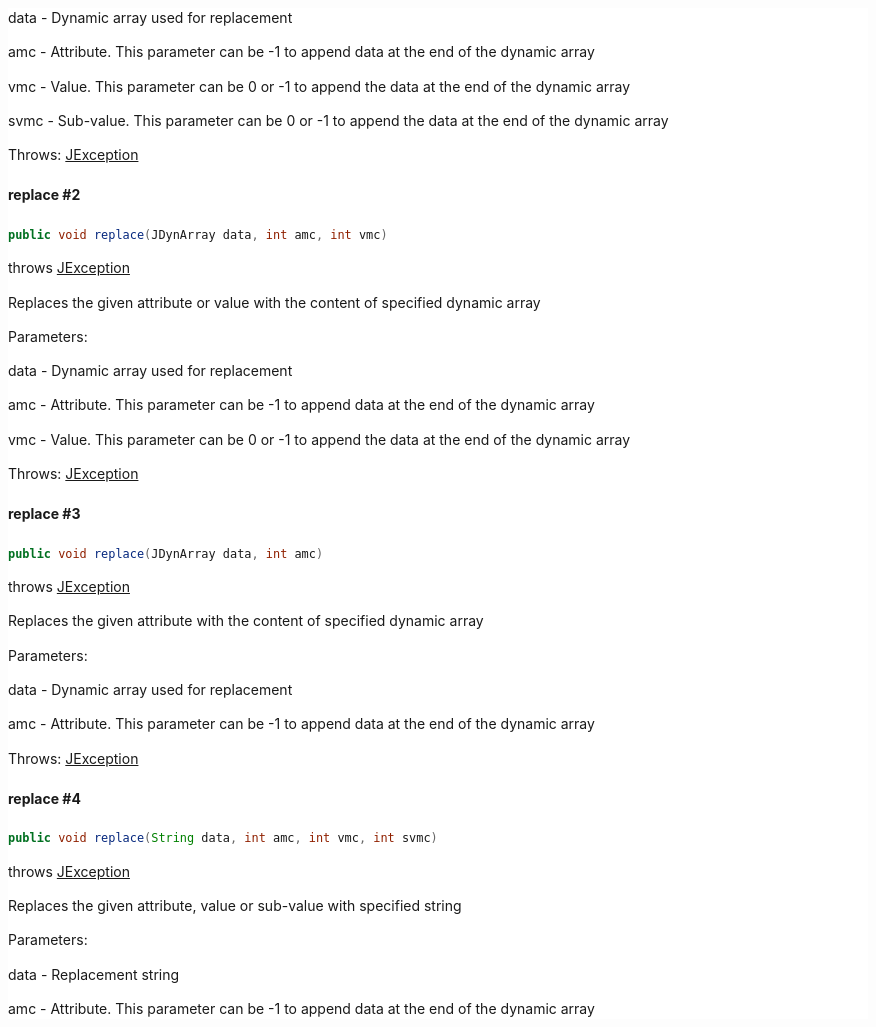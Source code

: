 data - Dynamic array used for replacement

amc - Attribute. This parameter can be -1 to append data at the end of the dynamic array

vmc - Value. This parameter can be 0 or -1 to append the data at the end of the dynamic array

svmc - Sub-value. This parameter can be 0 or -1 to append the data at the end of the dynamic array

Throws: [JException](./../jexception-jrclient-api "class in com.jbase.jrcs")

#### replace #2

``` java
public void replace(JDynArray data, int amc, int vmc)
```

throws [JException](./../jexception-jrclient-api "class in com.jbase.jrcs")

Replaces the given attribute or value with the content of specified dynamic array

Parameters:

data - Dynamic array used for replacement

amc - Attribute. This parameter can be -1 to append data at the end of the dynamic array

vmc - Value. This parameter can be 0 or -1 to append the data at the end of the dynamic array

Throws: [JException](./../jexception-jrclient-api "class in com.jbase.jrcs")

#### replace #3

``` java
public void replace(JDynArray data, int amc)
```

throws [JException](./../jexception-jrclient-api "class in com.jbase.jrcs")

Replaces the given attribute with the content of specified dynamic array

Parameters:

data - Dynamic array used for replacement

amc - Attribute. This parameter can be -1 to append data at the end of the dynamic array

Throws: [JException](./../jexception-jrclient-api "class in com.jbase.jrcs")

#### replace #4

``` java
public void replace(String data, int amc, int vmc, int svmc)
```

throws [JException](./../jexception-jrclient-api "class in com.jbase.jrcs")

Replaces the given attribute, value or sub-value with specified string

Parameters:

data - Replacement string

amc - Attribute. This parameter can be -1 to append data at the end of the dynamic array
